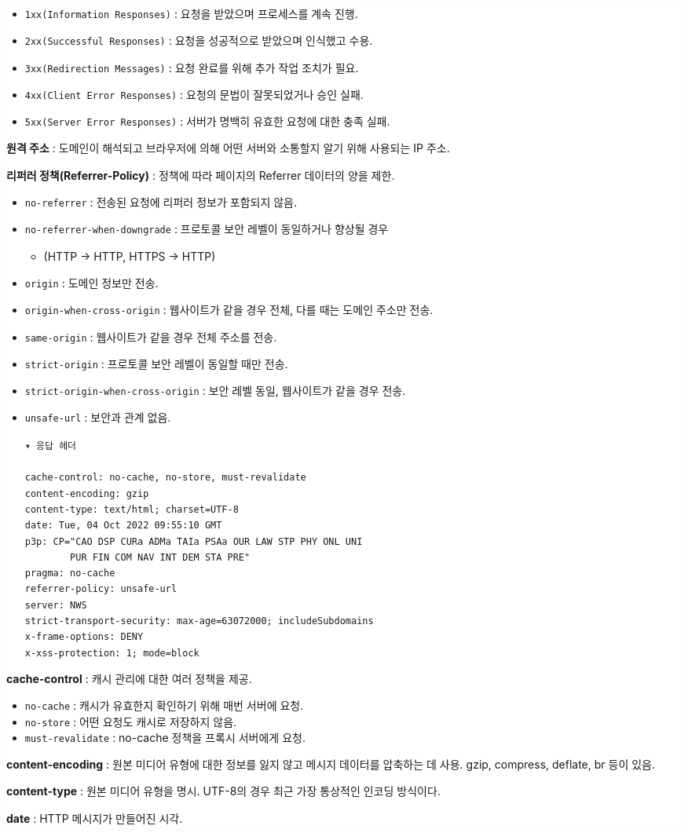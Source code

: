 - `1xx(Information Responses)` : 요청을 받았으며 프로세스를 계속 진행.

- `2xx(Successful Responses)` : 요청을 성공적으로 받았으며 인식했고 수용.

- `3xx(Redirection Messages)` : 요청 완료를 위해 추가 작업 조치가 필요.

- `4xx(Client Error Responses)` : 요청의 문법이 잘못되었거나 승인 실패.

- `5xx(Server Error Responses)` : 서버가 명백히 유효한 요청에 대한 충족 실패.

**원격 주소** : 도메인이 해석되고 브라우저에 의해 어떤 서버와 소통할지 알기 위해 사용되는 IP 주소.

**리퍼러 정책(Referrer-Policy)** : 정책에 따라 페이지의 Referrer 데이터의 양을 제한.

- `no-referrer` : 전송된 요청에 리퍼러 정보가 포함되지 않음.

- `no-referrer-when-downgrade` : 프로토콜 보안 레벨이 동일하거나 향상될 경우

  - (HTTP -> HTTP, HTTPS -> HTTP)

- `origin` : 도메인 정보만 전송.

- `origin-when-cross-origin` : 웹사이트가 같을 경우 전체, 다를 때는 도메인 주소만 전송.

- `same-origin` : 웹사이트가 같을 경우 전체 주소를 전송.

- `strict-origin` : 프로토콜 보안 레벨이 동일할 때만 전송.

- `strict-origin-when-cross-origin` : 보안 레벨 동일, 웹사이트가 같을 경우 전송.

- `unsafe-url` : 보안과 관계 없음.
  &nbsp;

      ▾ 응답 헤더

      cache-control: no-cache, no-store, must-revalidate
      content-encoding: gzip
      content-type: text/html; charset=UTF-8
      date: Tue, 04 Oct 2022 09:55:10 GMT
      p3p: CP="CAO DSP CURa ADMa TAIa PSAa OUR LAW STP PHY ONL UNI
              PUR FIN COM NAV INT DEM STA PRE"
      pragma: no-cache
      referrer-policy: unsafe-url
      server: NWS
      strict-transport-security: max-age=63072000; includeSubdomains
      x-frame-options: DENY
      x-xss-protection: 1; mode=block

**cache-control** : 캐시 관리에 대한 여러 정책을 제공.

- `no-cache` : 캐시가 유효한지 확인하기 위해 매번 서버에 요청.
- `no-store` : 어떤 요청도 캐시로 저장하지 않음.
- `must-revalidate` : no-cache 정책을 프록시 서버에게 요청.

**content-encoding** : 원본 미디어 유형에 대한 정보를 잃지 않고 메시지 데이터를 압축하는 데 사용. gzip, compress, deflate, br 등이 있음.

**content-type** : 원본 미디어 유형을 명시. UTF-8의 경우 최근 가장 통상적인 인코딩 방식이다.

**date** : HTTP 메시지가 만들어진 시각.
